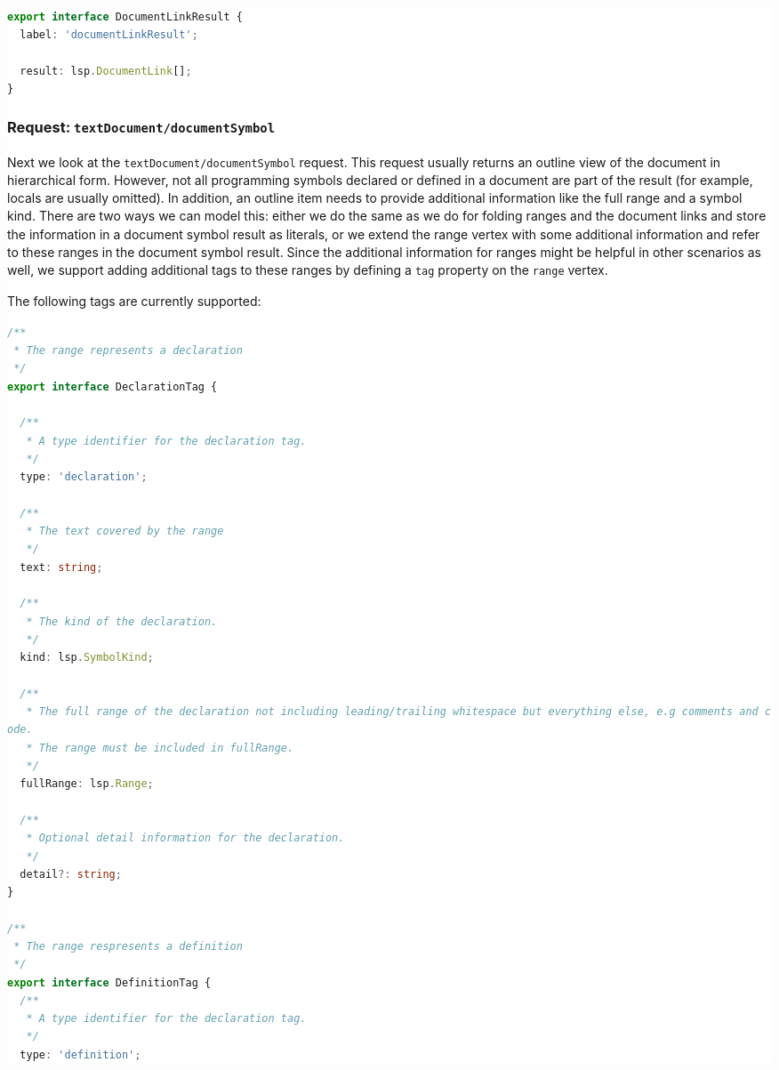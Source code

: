 ```typescript
export interface DocumentLinkResult {
  label: 'documentLinkResult';

  result: lsp.DocumentLink[];
}
```

### Request: `textDocument/documentSymbol`

Next we look at the `textDocument/documentSymbol` request. This request usually returns an outline view of the document in hierarchical form. However, not all programming symbols declared or defined in a document are part of the result (for example, locals are usually omitted). In addition, an outline item needs to provide additional information like the full range and a symbol kind. There are two ways we can model this: either we do the same as we do for folding ranges and the document links and store the information in a document symbol result as literals, or we extend the range vertex with some additional information and refer to these ranges in the document symbol result. Since the additional information for ranges might be helpful in other scenarios as well, we support adding additional tags to these ranges  by defining a `tag` property on the `range` vertex.

The following tags are currently supported:

```typescript
/**
 * The range represents a declaration
 */
export interface DeclarationTag {

  /**
   * A type identifier for the declaration tag.
   */
  type: 'declaration';

  /**
   * The text covered by the range
   */
  text: string;

  /**
   * The kind of the declaration.
   */
  kind: lsp.SymbolKind;

  /**
   * The full range of the declaration not including leading/trailing whitespace but everything else, e.g comments and code.
   * The range must be included in fullRange.
   */
  fullRange: lsp.Range;

  /**
   * Optional detail information for the declaration.
   */
  detail?: string;
}

/**
 * The range respresents a definition
 */
export interface DefinitionTag {
  /**
   * A type identifier for the declaration tag.
   */
  type: 'definition';

```